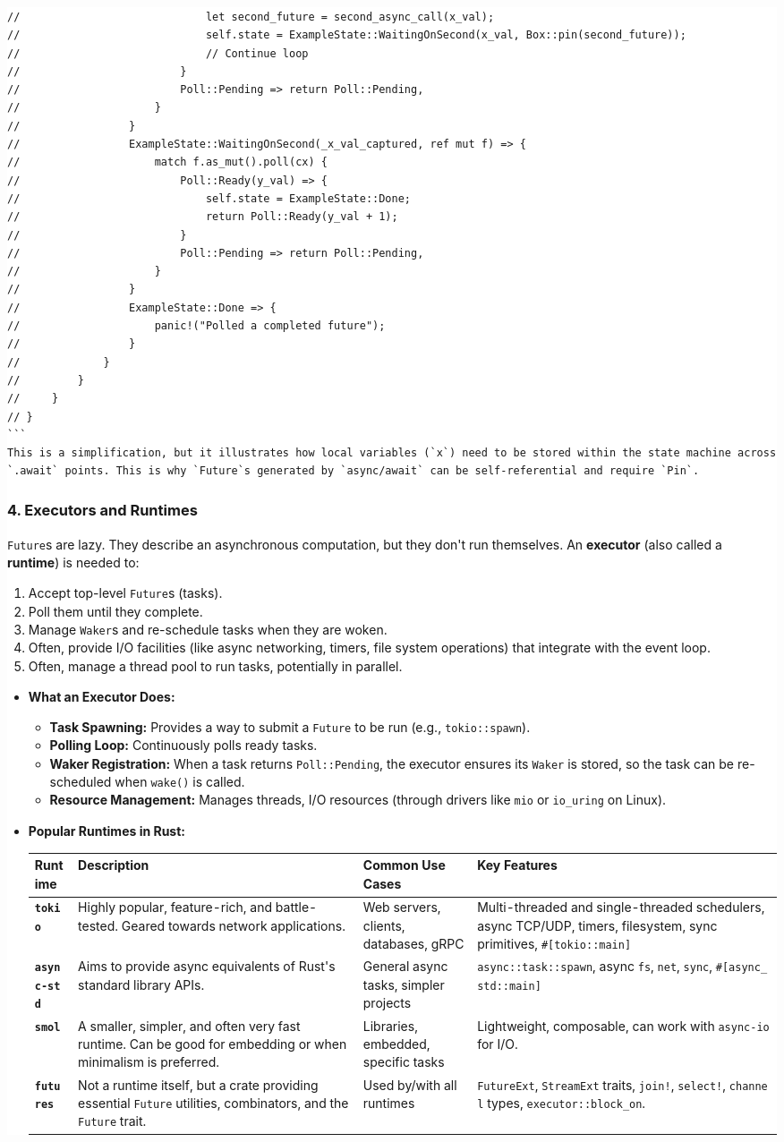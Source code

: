     //                             let second_future = second_async_call(x_val);
    //                             self.state = ExampleState::WaitingOnSecond(x_val, Box::pin(second_future));
    //                             // Continue loop
    //                         }
    //                         Poll::Pending => return Poll::Pending,
    //                     }
    //                 }
    //                 ExampleState::WaitingOnSecond(_x_val_captured, ref mut f) => {
    //                     match f.as_mut().poll(cx) {
    //                         Poll::Ready(y_val) => {
    //                             self.state = ExampleState::Done;
    //                             return Poll::Ready(y_val + 1);
    //                         }
    //                         Poll::Pending => return Poll::Pending,
    //                     }
    //                 }
    //                 ExampleState::Done => {
    //                     panic!("Polled a completed future");
    //                 }
    //             }
    //         }
    //     }
    // }
    ```
    This is a simplification, but it illustrates how local variables (`x`) need to be stored within the state machine across `.await` points. This is why `Future`s generated by `async/await` can be self-referential and require `Pin`.

### 4. Executors and Runtimes

`Future`s are lazy. They describe an asynchronous computation, but they don't run themselves. An **executor** (also called a **runtime**) is needed to:
1.  Accept top-level `Future`s (tasks).
2.  Poll them until they complete.
3.  Manage `Waker`s and re-schedule tasks when they are woken.
4.  Often, provide I/O facilities (like async networking, timers, file system operations) that integrate with the event loop.
5.  Often, manage a thread pool to run tasks, potentially in parallel.

*   **What an Executor Does:**
    *   **Task Spawning:** Provides a way to submit a `Future` to be run (e.g., `tokio::spawn`).
    *   **Polling Loop:** Continuously polls ready tasks.
    *   **Waker Registration:** When a task returns `Poll::Pending`, the executor ensures its `Waker` is stored, so the task can be re-scheduled when `wake()` is called.
    *   **Resource Management:** Manages threads, I/O resources (through drivers like `mio` or `io_uring` on Linux).

*   **Popular Runtimes in Rust:**

    | Runtime       | Description                                                                                                | Common Use Cases                      | Key Features                                                                                                |
    | :------------ | :--------------------------------------------------------------------------------------------------------- | :------------------------------------ | :---------------------------------------------------------------------------------------------------------- |
    | **`tokio`**   | Highly popular, feature-rich, and battle-tested. Geared towards network applications.                      | Web servers, clients, databases, gRPC | Multi-threaded and single-threaded schedulers, async TCP/UDP, timers, filesystem, sync primitives, `#[tokio::main]` |
    | **`async-std`** | Aims to provide async equivalents of Rust's standard library APIs.                                         | General async tasks, simpler projects | `async::task::spawn`, async `fs`, `net`, `sync`, `#[async_std::main]`                                    |
    | **`smol`**    | A smaller, simpler, and often very fast runtime. Can be good for embedding or when minimalism is preferred. | Libraries, embedded, specific tasks   | Lightweight, composable, can work with `async-io` for I/O.                                                  |
    | **`futures`** | Not a runtime itself, but a crate providing essential `Future` utilities, combinators, and the `Future` trait. | Used by/with all runtimes           | `FutureExt`, `StreamExt` traits, `join!`, `select!`, `channel` types, `executor::block_on`.                 |
